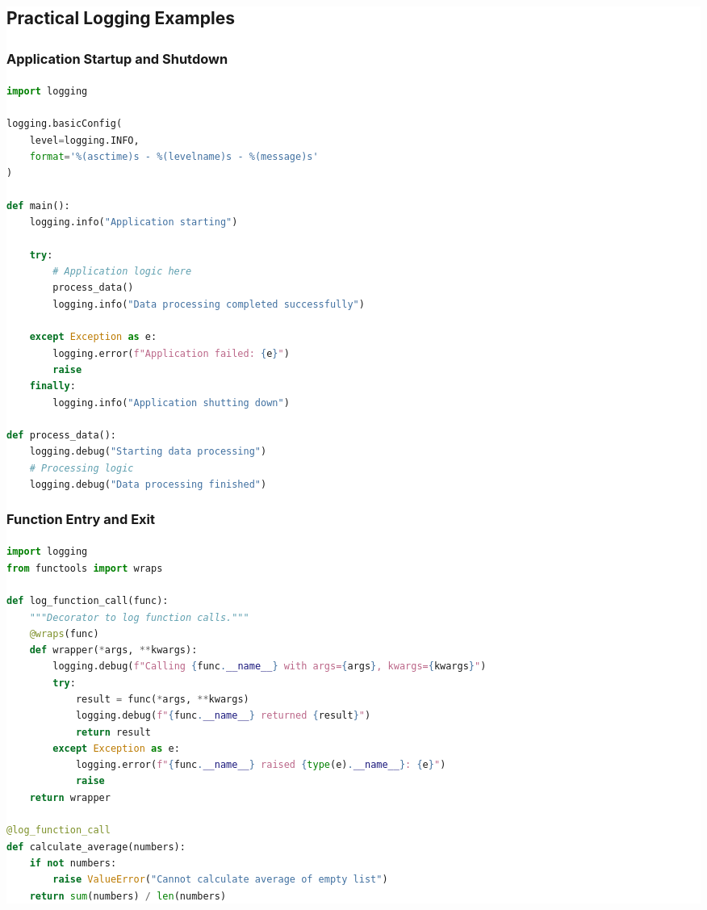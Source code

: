 ## Practical Logging Examples

### Application Startup and Shutdown
```python
import logging

logging.basicConfig(
    level=logging.INFO,
    format='%(asctime)s - %(levelname)s - %(message)s'
)

def main():
    logging.info("Application starting")
    
    try:
        # Application logic here
        process_data()
        logging.info("Data processing completed successfully")
        
    except Exception as e:
        logging.error(f"Application failed: {e}")
        raise
    finally:
        logging.info("Application shutting down")

def process_data():
    logging.debug("Starting data processing")
    # Processing logic
    logging.debug("Data processing finished")
```

### Function Entry and Exit
```python
import logging
from functools import wraps

def log_function_call(func):
    """Decorator to log function calls."""
    @wraps(func)
    def wrapper(*args, **kwargs):
        logging.debug(f"Calling {func.__name__} with args={args}, kwargs={kwargs}")
        try:
            result = func(*args, **kwargs)
            logging.debug(f"{func.__name__} returned {result}")
            return result
        except Exception as e:
            logging.error(f"{func.__name__} raised {type(e).__name__}: {e}")
            raise
    return wrapper

@log_function_call
def calculate_average(numbers):
    if not numbers:
        raise ValueError("Cannot calculate average of empty list")
    return sum(numbers) / len(numbers)
```
